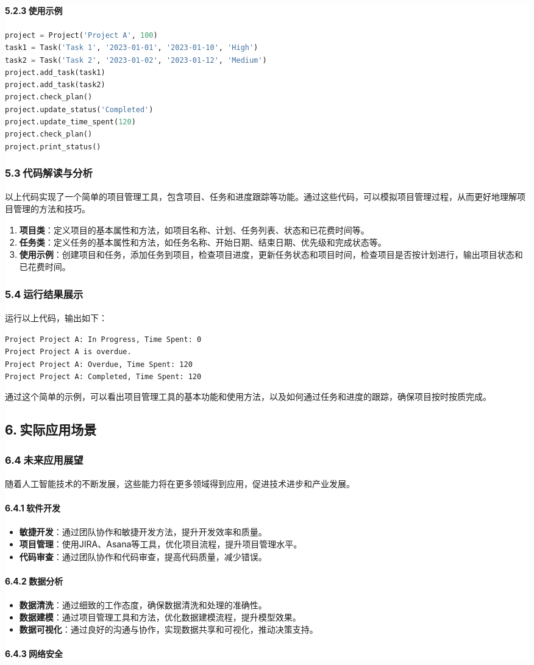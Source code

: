 #### 5.2.3 使用示例

```python
project = Project('Project A', 100)
task1 = Task('Task 1', '2023-01-01', '2023-01-10', 'High')
task2 = Task('Task 2', '2023-01-02', '2023-01-12', 'Medium')
project.add_task(task1)
project.add_task(task2)
project.check_plan()
project.update_status('Completed')
project.update_time_spent(120)
project.check_plan()
project.print_status()
```

### 5.3 代码解读与分析

以上代码实现了一个简单的项目管理工具，包含项目、任务和进度跟踪等功能。通过这些代码，可以模拟项目管理过程，从而更好地理解项目管理的方法和技巧。

1. **项目类**：定义项目的基本属性和方法，如项目名称、计划、任务列表、状态和已花费时间等。
2. **任务类**：定义任务的基本属性和方法，如任务名称、开始日期、结束日期、优先级和完成状态等。
3. **使用示例**：创建项目和任务，添加任务到项目，检查项目进度，更新任务状态和项目时间，检查项目是否按计划进行，输出项目状态和已花费时间。

### 5.4 运行结果展示

运行以上代码，输出如下：

```
Project Project A: In Progress, Time Spent: 0
Project Project A is overdue.
Project Project A: Overdue, Time Spent: 120
Project Project A: Completed, Time Spent: 120
```

通过这个简单的示例，可以看出项目管理工具的基本功能和使用方法，以及如何通过任务和进度的跟踪，确保项目按时按质完成。

## 6. 实际应用场景

### 6.4 未来应用展望

随着人工智能技术的不断发展，这些能力将在更多领域得到应用，促进技术进步和产业发展。

#### 6.4.1 软件开发

- **敏捷开发**：通过团队协作和敏捷开发方法，提升开发效率和质量。
- **项目管理**：使用JIRA、Asana等工具，优化项目流程，提升项目管理水平。
- **代码审查**：通过团队协作和代码审查，提高代码质量，减少错误。

#### 6.4.2 数据分析

- **数据清洗**：通过细致的工作态度，确保数据清洗和处理的准确性。
- **数据建模**：通过项目管理工具和方法，优化数据建模流程，提升模型效果。
- **数据可视化**：通过良好的沟通与协作，实现数据共享和可视化，推动决策支持。

#### 6.4.3 网络安全
